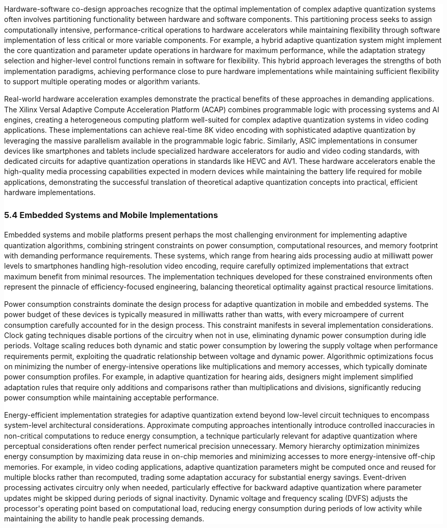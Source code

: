 Hardware-software co-design approaches recognize that the optimal implementation of complex adaptive quantization systems often involves partitioning functionality between hardware and software components. This partitioning process seeks to assign computationally intensive, performance-critical operations to hardware accelerators while maintaining flexibility through software implementation of less critical or more variable components. For example, a hybrid adaptive quantization system might implement the core quantization and parameter update operations in hardware for maximum performance, while the adaptation strategy selection and higher-level control functions remain in software for flexibility. This hybrid approach leverages the strengths of both implementation paradigms, achieving performance close to pure hardware implementations while maintaining sufficient flexibility to support multiple operating modes or algorithm variants.

Real-world hardware acceleration examples demonstrate the practical benefits of these approaches in demanding applications. The Xilinx Versal Adaptive Compute Acceleration Platform (ACAP) combines programmable logic with processing systems and AI engines, creating a heterogeneous computing platform well-suited for complex adaptive quantization systems in video coding applications. These implementations can achieve real-time 8K video encoding with sophisticated adaptive quantization by leveraging the massive parallelism available in the programmable logic fabric. Similarly, ASIC implementations in consumer devices like smartphones and tablets include specialized hardware accelerators for audio and video coding standards, with dedicated circuits for adaptive quantization operations in standards like HEVC and AV1. These hardware accelerators enable the high-quality media processing capabilities expected in modern devices while maintaining the battery life required for mobile applications, demonstrating the successful translation of theoretical adaptive quantization concepts into practical, efficient hardware implementations.

### 5.4 Embedded Systems and Mobile Implementations

Embedded systems and mobile platforms present perhaps the most challenging environment for implementing adaptive quantization algorithms, combining stringent constraints on power consumption, computational resources, and memory footprint with demanding performance requirements. These systems, which range from hearing aids processing audio at milliwatt power levels to smartphones handling high-resolution video encoding, require carefully optimized implementations that extract maximum benefit from minimal resources. The implementation techniques developed for these constrained environments often represent the pinnacle of efficiency-focused engineering, balancing theoretical optimality against practical resource limitations.

Power consumption constraints dominate the design process for adaptive quantization in mobile and embedded systems. The power budget of these devices is typically measured in milliwatts rather than watts, with every microampere of current consumption carefully accounted for in the design process. This constraint manifests in several implementation considerations. Clock gating techniques disable portions of the circuitry when not in use, eliminating dynamic power consumption during idle periods. Voltage scaling reduces both dynamic and static power consumption by lowering the supply voltage when performance requirements permit, exploiting the quadratic relationship between voltage and dynamic power. Algorithmic optimizations focus on minimizing the number of energy-intensive operations like multiplications and memory accesses, which typically dominate power consumption profiles. For example, in adaptive quantization for hearing aids, designers might implement simplified adaptation rules that require only additions and comparisons rather than multiplications and divisions, significantly reducing power consumption while maintaining acceptable performance.

Energy-efficient implementation strategies for adaptive quantization extend beyond low-level circuit techniques to encompass system-level architectural considerations. Approximate computing approaches intentionally introduce controlled inaccuracies in non-critical computations to reduce energy consumption, a technique particularly relevant for adaptive quantization where perceptual considerations often render perfect numerical precision unnecessary. Memory hierarchy optimization minimizes energy consumption by maximizing data reuse in on-chip memories and minimizing accesses to more energy-intensive off-chip memories. For example, in video coding applications, adaptive quantization parameters might be computed once and reused for multiple blocks rather than recomputed, trading some adaptation accuracy for substantial energy savings. Event-driven processing activates circuitry only when needed, particularly effective for backward adaptive quantization where parameter updates might be skipped during periods of signal inactivity. Dynamic voltage and frequency scaling (DVFS) adjusts the processor's operating point based on computational load, reducing energy consumption during periods of low activity while maintaining the ability to handle peak processing demands.
